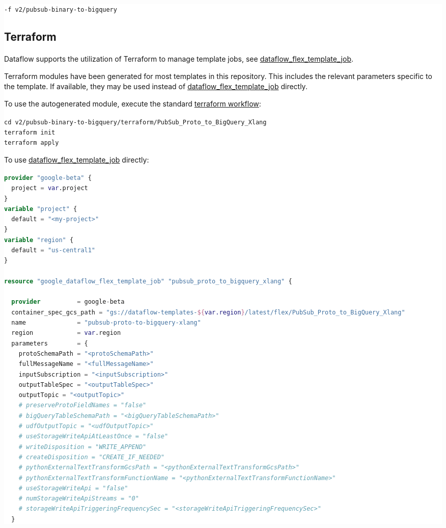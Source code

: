 ```shell
-f v2/pubsub-binary-to-bigquery
```

## Terraform

Dataflow supports the utilization of Terraform to manage template jobs,
see [dataflow_flex_template_job](https://registry.terraform.io/providers/hashicorp/google/latest/docs/resources/dataflow_flex_template_job).

Terraform modules have been generated for most templates in this repository. This includes the relevant parameters
specific to the template. If available, they may be used instead of
[dataflow_flex_template_job](https://registry.terraform.io/providers/hashicorp/google/latest/docs/resources/dataflow_flex_template_job)
directly.

To use the autogenerated module, execute the standard
[terraform workflow](https://developer.hashicorp.com/terraform/intro/core-workflow):

```shell
cd v2/pubsub-binary-to-bigquery/terraform/PubSub_Proto_to_BigQuery_Xlang
terraform init
terraform apply
```

To use
[dataflow_flex_template_job](https://registry.terraform.io/providers/hashicorp/google/latest/docs/resources/dataflow_flex_template_job)
directly:

```terraform
provider "google-beta" {
  project = var.project
}
variable "project" {
  default = "<my-project>"
}
variable "region" {
  default = "us-central1"
}

resource "google_dataflow_flex_template_job" "pubsub_proto_to_bigquery_xlang" {

  provider          = google-beta
  container_spec_gcs_path = "gs://dataflow-templates-${var.region}/latest/flex/PubSub_Proto_to_BigQuery_Xlang"
  name              = "pubsub-proto-to-bigquery-xlang"
  region            = var.region
  parameters        = {
    protoSchemaPath = "<protoSchemaPath>"
    fullMessageName = "<fullMessageName>"
    inputSubscription = "<inputSubscription>"
    outputTableSpec = "<outputTableSpec>"
    outputTopic = "<outputTopic>"
    # preserveProtoFieldNames = "false"
    # bigQueryTableSchemaPath = "<bigQueryTableSchemaPath>"
    # udfOutputTopic = "<udfOutputTopic>"
    # useStorageWriteApiAtLeastOnce = "false"
    # writeDisposition = "WRITE_APPEND"
    # createDisposition = "CREATE_IF_NEEDED"
    # pythonExternalTextTransformGcsPath = "<pythonExternalTextTransformGcsPath>"
    # pythonExternalTextTransformFunctionName = "<pythonExternalTextTransformFunctionName>"
    # useStorageWriteApi = "false"
    # numStorageWriteApiStreams = "0"
    # storageWriteApiTriggeringFrequencySec = "<storageWriteApiTriggeringFrequencySec>"
  }
```